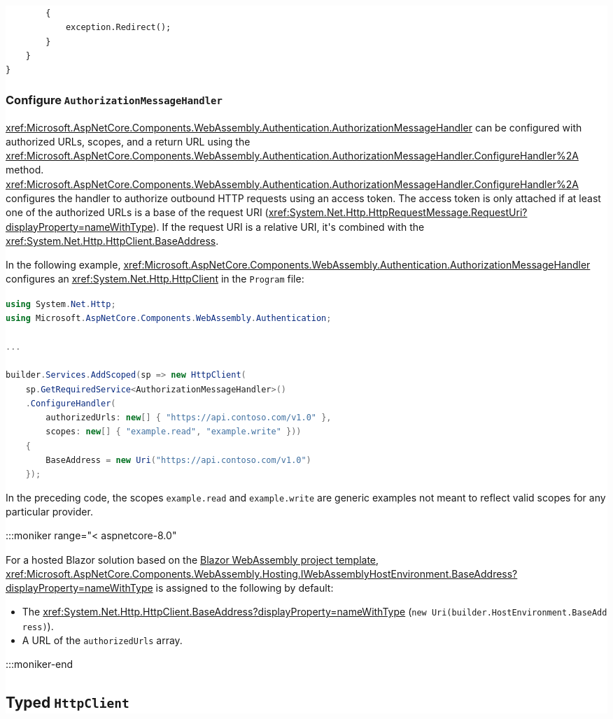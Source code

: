```razor
        {
            exception.Redirect();
        }
    }
}
```

### Configure `AuthorizationMessageHandler`

<xref:Microsoft.AspNetCore.Components.WebAssembly.Authentication.AuthorizationMessageHandler> can be configured with authorized URLs, scopes, and a return URL using the <xref:Microsoft.AspNetCore.Components.WebAssembly.Authentication.AuthorizationMessageHandler.ConfigureHandler%2A> method. <xref:Microsoft.AspNetCore.Components.WebAssembly.Authentication.AuthorizationMessageHandler.ConfigureHandler%2A> configures the handler to authorize outbound HTTP requests using an access token. The access token is only attached if at least one of the authorized URLs is a base of the request URI (<xref:System.Net.Http.HttpRequestMessage.RequestUri?displayProperty=nameWithType>). If the request URI is a relative URI, it's combined with the <xref:System.Net.Http.HttpClient.BaseAddress>.

In the following example, <xref:Microsoft.AspNetCore.Components.WebAssembly.Authentication.AuthorizationMessageHandler> configures an <xref:System.Net.Http.HttpClient> in the `Program` file:

```csharp
using System.Net.Http;
using Microsoft.AspNetCore.Components.WebAssembly.Authentication;

...

builder.Services.AddScoped(sp => new HttpClient(
    sp.GetRequiredService<AuthorizationMessageHandler>()
    .ConfigureHandler(
        authorizedUrls: new[] { "https://api.contoso.com/v1.0" },
        scopes: new[] { "example.read", "example.write" }))
    {
        BaseAddress = new Uri("https://api.contoso.com/v1.0")
    });
```

In the preceding code, the scopes `example.read` and `example.write` are generic examples not meant to reflect valid scopes for any particular provider.

:::moniker range="< aspnetcore-8.0"

For a hosted Blazor solution based on the [Blazor WebAssembly project template](xref:blazor/project-structure), <xref:Microsoft.AspNetCore.Components.WebAssembly.Hosting.IWebAssemblyHostEnvironment.BaseAddress?displayProperty=nameWithType> is assigned to the following by default:

* The <xref:System.Net.Http.HttpClient.BaseAddress?displayProperty=nameWithType> (`new Uri(builder.HostEnvironment.BaseAddress)`).
* A URL of the `authorizedUrls` array.

:::moniker-end

## Typed `HttpClient`

